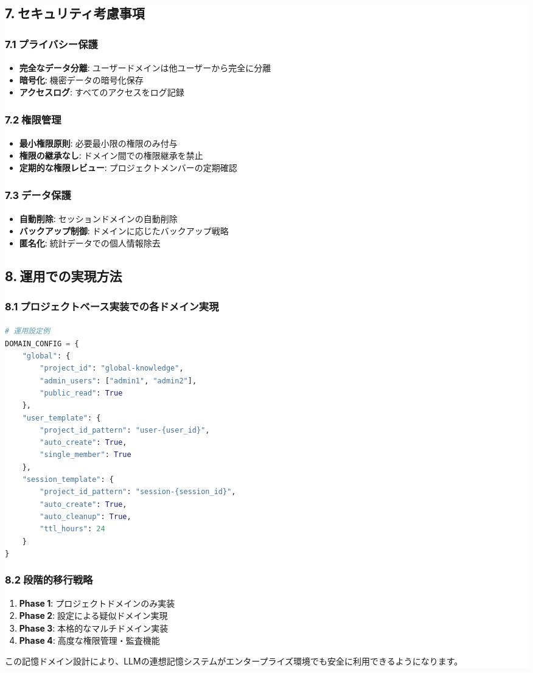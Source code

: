 ## 7. セキュリティ考慮事項

### 7.1 プライバシー保護
- **完全なデータ分離**: ユーザードメインは他ユーザーから完全に分離
- **暗号化**: 機密データの暗号化保存
- **アクセスログ**: すべてのアクセスをログ記録

### 7.2 権限管理
- **最小権限原則**: 必要最小限の権限のみ付与
- **権限の継承なし**: ドメイン間での権限継承を禁止
- **定期的な権限レビュー**: プロジェクトメンバーの定期確認

### 7.3 データ保護
- **自動削除**: セッションドメインの自動削除
- **バックアップ制御**: ドメインに応じたバックアップ戦略
- **匿名化**: 統計データでの個人情報除去

## 8. 運用での実現方法

### 8.1 プロジェクトベース実装での各ドメイン実現

```python
# 運用設定例
DOMAIN_CONFIG = {
    "global": {
        "project_id": "global-knowledge",
        "admin_users": ["admin1", "admin2"],
        "public_read": True
    },
    "user_template": {
        "project_id_pattern": "user-{user_id}",
        "auto_create": True,
        "single_member": True
    },
    "session_template": {
        "project_id_pattern": "session-{session_id}",
        "auto_create": True,
        "auto_cleanup": True,
        "ttl_hours": 24
    }
}
```

### 8.2 段階的移行戦略

1. **Phase 1**: プロジェクトドメインのみ実装
2. **Phase 2**: 設定による疑似ドメイン実現
3. **Phase 3**: 本格的なマルチドメイン実装
4. **Phase 4**: 高度な権限管理・監査機能

この記憶ドメイン設計により、LLMの連想記憶システムがエンタープライズ環境でも安全に利用できるようになります。
